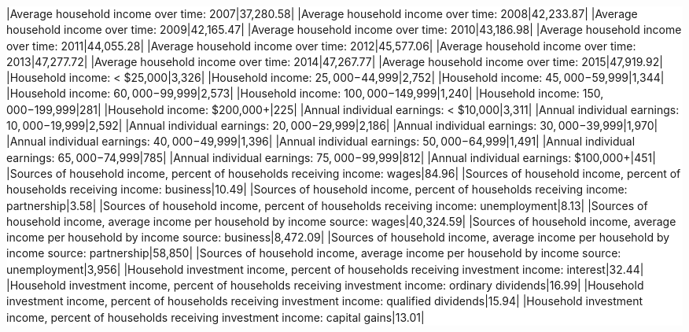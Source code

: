 |Average household income over time: 2007|37,280.58|
|Average household income over time: 2008|42,233.87|
|Average household income over time: 2009|42,165.47|
|Average household income over time: 2010|43,186.98|
|Average household income over time: 2011|44,055.28|
|Average household income over time: 2012|45,577.06|
|Average household income over time: 2013|47,277.72|
|Average household income over time: 2014|47,267.77|
|Average household income over time: 2015|47,919.92|
|Household income: < $25,000|3,326|
|Household income: $25,000-$44,999|2,752|
|Household income: $45,000-$59,999|1,344|
|Household income: $60,000-$99,999|2,573|
|Household income: $100,000-$149,999|1,240|
|Household income: $150,000-$199,999|281|
|Household income: $200,000+|225|
|Annual individual earnings: < $10,000|3,311|
|Annual individual earnings: $10,000-$19,999|2,592|
|Annual individual earnings: $20,000-$29,999|2,186|
|Annual individual earnings: $30,000-$39,999|1,970|
|Annual individual earnings: $40,000-$49,999|1,396|
|Annual individual earnings: $50,000-$64,999|1,491|
|Annual individual earnings: $65,000-$74,999|785|
|Annual individual earnings: $75,000-$99,999|812|
|Annual individual earnings: $100,000+|451|
|Sources of household income, percent of households receiving income: wages|84.96|
|Sources of household income, percent of households receiving income: business|10.49|
|Sources of household income, percent of households receiving income: partnership|3.58|
|Sources of household income, percent of households receiving income: unemployment|8.13|
|Sources of household income, average income per household by income source: wages|40,324.59|
|Sources of household income, average income per household by income source: business|8,472.09|
|Sources of household income, average income per household by income source: partnership|58,850|
|Sources of household income, average income per household by income source: unemployment|3,956|
|Household investment income, percent of households receiving investment income: interest|32.44|
|Household investment income, percent of households receiving investment income: ordinary dividends|16.99|
|Household investment income, percent of households receiving investment income: qualified dividends|15.94|
|Household investment income, percent of households receiving investment income: capital gains|13.01|